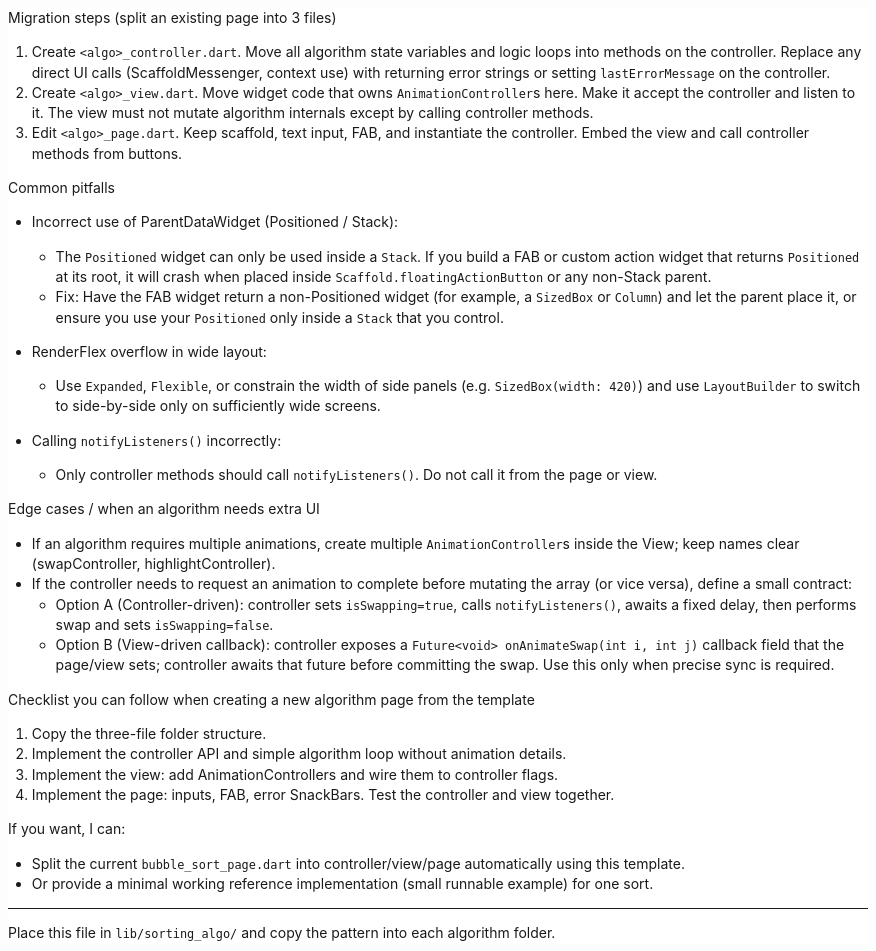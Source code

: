 Migration steps (split an existing page into 3 files)
1. Create `<algo>_controller.dart`. Move all algorithm state variables and logic loops into methods on the controller. Replace any direct UI calls (ScaffoldMessenger, context use) with returning error strings or setting `lastErrorMessage` on the controller.
2. Create `<algo>_view.dart`. Move widget code that owns `AnimationController`s here. Make it accept the controller and listen to it. The view must not mutate algorithm internals except by calling controller methods.
3. Edit `<algo>_page.dart`. Keep scaffold, text input, FAB, and instantiate the controller. Embed the view and call controller methods from buttons.

Common pitfalls
- Incorrect use of ParentDataWidget (Positioned / Stack):
  - The `Positioned` widget can only be used inside a `Stack`. If you build a FAB or custom action widget that returns `Positioned` at its root, it will crash when placed inside `Scaffold.floatingActionButton` or any non-Stack parent.
  - Fix: Have the FAB widget return a non-Positioned widget (for example, a `SizedBox` or `Column`) and let the parent place it, or ensure you use your `Positioned` only inside a `Stack` that you control.

- RenderFlex overflow in wide layout:
  - Use `Expanded`, `Flexible`, or constrain the width of side panels (e.g. `SizedBox(width: 420)`) and use `LayoutBuilder` to switch to side-by-side only on sufficiently wide screens.

- Calling `notifyListeners()` incorrectly:
  - Only controller methods should call `notifyListeners()`. Do not call it from the page or view.

Edge cases / when an algorithm needs extra UI
- If an algorithm requires multiple animations, create multiple `AnimationController`s inside the View; keep names clear (swapController, highlightController).
- If the controller needs to request an animation to complete before mutating the array (or vice versa), define a small contract:
  - Option A (Controller-driven): controller sets `isSwapping=true`, calls `notifyListeners()`, awaits a fixed delay, then performs swap and sets `isSwapping=false`.
  - Option B (View-driven callback): controller exposes a `Future<void> onAnimateSwap(int i, int j)` callback field that the page/view sets; controller awaits that future before committing the swap. Use this only when precise sync is required.

Checklist you can follow when creating a new algorithm page from the template
1. Copy the three-file folder structure.
2. Implement the controller API and simple algorithm loop without animation details.
3. Implement the view: add AnimationControllers and wire them to controller flags.
4. Implement the page: inputs, FAB, error SnackBars. Test the controller and view together.

If you want, I can:
- Split the current `bubble_sort_page.dart` into controller/view/page automatically using this template.
- Or provide a minimal working reference implementation (small runnable example) for one sort.

---
Place this file in `lib/sorting_algo/` and copy the pattern into each algorithm folder.
